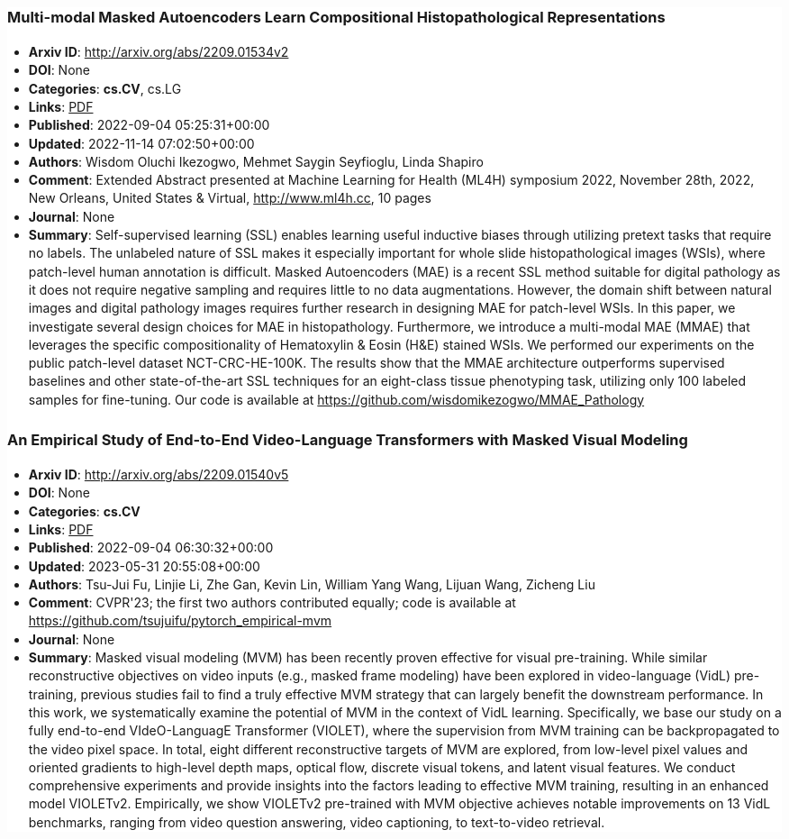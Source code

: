 

### Multi-modal Masked Autoencoders Learn Compositional Histopathological Representations
- **Arxiv ID**: http://arxiv.org/abs/2209.01534v2
- **DOI**: None
- **Categories**: **cs.CV**, cs.LG
- **Links**: [PDF](http://arxiv.org/pdf/2209.01534v2)
- **Published**: 2022-09-04 05:25:31+00:00
- **Updated**: 2022-11-14 07:02:50+00:00
- **Authors**: Wisdom Oluchi Ikezogwo, Mehmet Saygin Seyfioglu, Linda Shapiro
- **Comment**: Extended Abstract presented at Machine Learning for Health (ML4H)
  symposium 2022, November 28th, 2022, New Orleans, United States & Virtual,
  http://www.ml4h.cc, 10 pages
- **Journal**: None
- **Summary**: Self-supervised learning (SSL) enables learning useful inductive biases through utilizing pretext tasks that require no labels. The unlabeled nature of SSL makes it especially important for whole slide histopathological images (WSIs), where patch-level human annotation is difficult. Masked Autoencoders (MAE) is a recent SSL method suitable for digital pathology as it does not require negative sampling and requires little to no data augmentations. However, the domain shift between natural images and digital pathology images requires further research in designing MAE for patch-level WSIs. In this paper, we investigate several design choices for MAE in histopathology. Furthermore, we introduce a multi-modal MAE (MMAE) that leverages the specific compositionality of Hematoxylin & Eosin (H&E) stained WSIs. We performed our experiments on the public patch-level dataset NCT-CRC-HE-100K. The results show that the MMAE architecture outperforms supervised baselines and other state-of-the-art SSL techniques for an eight-class tissue phenotyping task, utilizing only 100 labeled samples for fine-tuning. Our code is available at https://github.com/wisdomikezogwo/MMAE_Pathology



### An Empirical Study of End-to-End Video-Language Transformers with Masked Visual Modeling
- **Arxiv ID**: http://arxiv.org/abs/2209.01540v5
- **DOI**: None
- **Categories**: **cs.CV**
- **Links**: [PDF](http://arxiv.org/pdf/2209.01540v5)
- **Published**: 2022-09-04 06:30:32+00:00
- **Updated**: 2023-05-31 20:55:08+00:00
- **Authors**: Tsu-Jui Fu, Linjie Li, Zhe Gan, Kevin Lin, William Yang Wang, Lijuan Wang, Zicheng Liu
- **Comment**: CVPR'23; the first two authors contributed equally; code is available
  at https://github.com/tsujuifu/pytorch_empirical-mvm
- **Journal**: None
- **Summary**: Masked visual modeling (MVM) has been recently proven effective for visual pre-training. While similar reconstructive objectives on video inputs (e.g., masked frame modeling) have been explored in video-language (VidL) pre-training, previous studies fail to find a truly effective MVM strategy that can largely benefit the downstream performance. In this work, we systematically examine the potential of MVM in the context of VidL learning. Specifically, we base our study on a fully end-to-end VIdeO-LanguagE Transformer (VIOLET), where the supervision from MVM training can be backpropagated to the video pixel space. In total, eight different reconstructive targets of MVM are explored, from low-level pixel values and oriented gradients to high-level depth maps, optical flow, discrete visual tokens, and latent visual features. We conduct comprehensive experiments and provide insights into the factors leading to effective MVM training, resulting in an enhanced model VIOLETv2. Empirically, we show VIOLETv2 pre-trained with MVM objective achieves notable improvements on 13 VidL benchmarks, ranging from video question answering, video captioning, to text-to-video retrieval.
